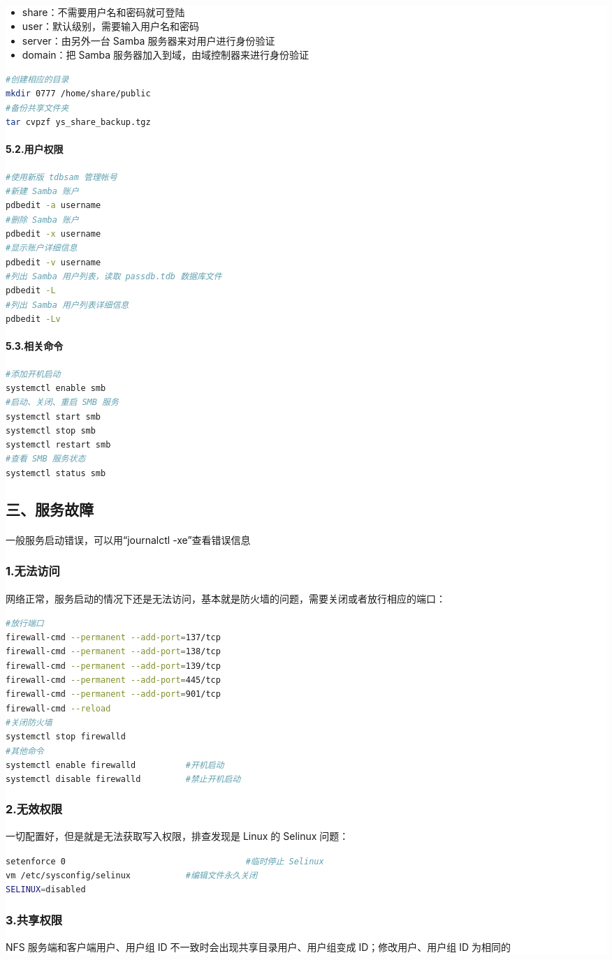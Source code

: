 - share：不需要用户名和密码就可登陆
- user：默认级别，需要输入用户名和密码
- server：由另外一台 Samba 服务器来对用户进行身份验证
- domain：把 Samba 服务器加入到域，由域控制器来进行身份验证
```bash
#创建相应的目录
mkdir 0777 /home/share/public
#备份共享文件夹
tar cvpzf ys_share_backup.tgz
```
#### 5.2.用户权限
```bash
#使用新版 tdbsam 管理帐号
#新建 Samba 账户
pdbedit -a username
#删除 Samba 账户
pdbedit -x username
#显示账户详细信息
pdbedit -v username
#列出 Samba 用户列表，读取 passdb.tdb 数据库文件
pdbedit -L
#列出 Samba 用户列表详细信息
pdbedit -Lv
```
#### 5.3.相关命令
```bash
#添加开机启动
systemctl enable smb
#启动、关闭、重启 SMB 服务
systemctl start smb
systemctl stop smb
systemctl restart smb
#查看 SMB 服务状态
systemctl status smb
```
## 三、服务故障
一般服务启动错误，可以用“journalctl -xe”查看错误信息
### 1.无法访问
网络正常，服务启动的情况下还是无法访问，基本就是防火墙的问题，需要关闭或者放行相应的端口：
```bash
#放行端口
firewall-cmd --permanent --add-port=137/tcp
firewall-cmd --permanent --add-port=138/tcp
firewall-cmd --permanent --add-port=139/tcp
firewall-cmd --permanent --add-port=445/tcp
firewall-cmd --permanent --add-port=901/tcp
firewall-cmd --reload
#关闭防火墙
systemctl stop firewalld
#其他命令
systemctl enable firewalld			#开机启动
systemctl disable firewalld			#禁止开机启动
```
### 2.无效权限
一切配置好，但是就是无法获取写入权限，排查发现是 Linux 的 Selinux 问题：
```bash
setenforce 0									#临时停止 Selinux
vm /etc/sysconfig/selinux			#编辑文件永久关闭
SELINUX=disabled
```
### 3.共享权限
NFS 服务端和客户端用户、用户组 ID 不一致时会出现共享目录用户、用户组变成 ID；修改用户、用户组 ID 为相同的